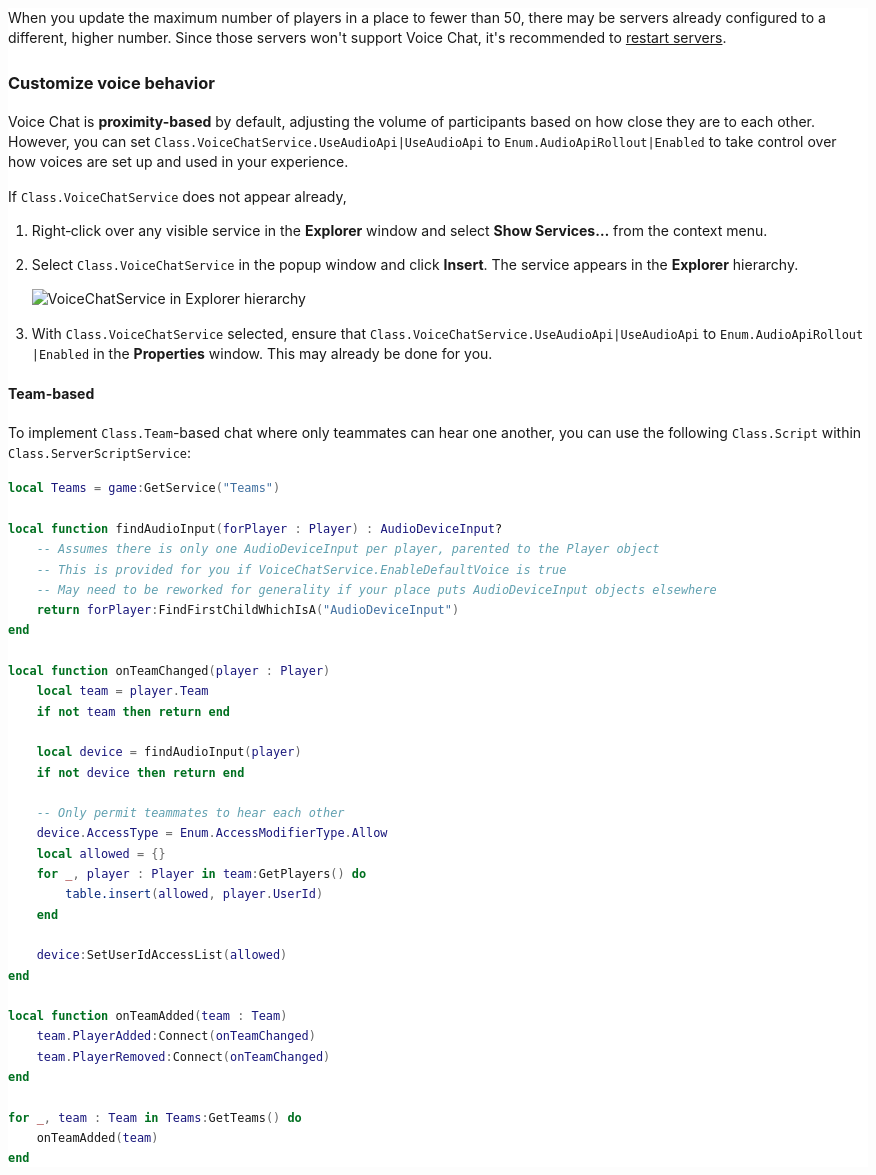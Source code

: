 When you update the maximum number of players in a place to fewer than 50, there may be servers already configured to a different, higher number. Since those servers won't support Voice Chat, it's recommended to [restart servers](../production/publishing/publish-experiences-and-places.md#update-experiences).

### Customize voice behavior

Voice Chat is **proximity-based** by default, adjusting the volume of participants based on how close they are to each other. However, you can set `Class.VoiceChatService.UseAudioApi|UseAudioApi` to `Enum.AudioApiRollout|Enabled` to take control over how voices are set up and used in your experience.

If `Class.VoiceChatService` does not appear already,

1. Right‑click over any visible service in the **Explorer** window and select **Show&nbsp;Services…** from the context menu.
2. Select `Class.VoiceChatService` in the popup window and click **Insert**. The service appears in the **Explorer** hierarchy.

   <img src="../assets/studio/explorer/VoiceChatService.png" width="320" alt="VoiceChatService in Explorer hierarchy" />

3. With `Class.VoiceChatService` selected, ensure that `Class.VoiceChatService.UseAudioApi|UseAudioApi` to `Enum.AudioApiRollout|Enabled` in the **Properties** window. This may already be done for you.

#### Team-based

To implement `Class.Team`-based chat where only teammates can hear one another, you can use the following `Class.Script` within `Class.ServerScriptService`:

```lua title="Team Chat"
local Teams = game:GetService("Teams")

local function findAudioInput(forPlayer : Player) : AudioDeviceInput?
	-- Assumes there is only one AudioDeviceInput per player, parented to the Player object
	-- This is provided for you if VoiceChatService.EnableDefaultVoice is true
	-- May need to be reworked for generality if your place puts AudioDeviceInput objects elsewhere
	return forPlayer:FindFirstChildWhichIsA("AudioDeviceInput")
end

local function onTeamChanged(player : Player)
	local team = player.Team
	if not team then return end

	local device = findAudioInput(player)
	if not device then return end
	
	-- Only permit teammates to hear each other
	device.AccessType = Enum.AccessModifierType.Allow
	local allowed = {}
	for _, player : Player in team:GetPlayers() do
		table.insert(allowed, player.UserId)
	end

	device:SetUserIdAccessList(allowed)
end

local function onTeamAdded(team : Team)
	team.PlayerAdded:Connect(onTeamChanged)
	team.PlayerRemoved:Connect(onTeamChanged)
end

for _, team : Team in Teams:GetTeams() do
	onTeamAdded(team)
end

```